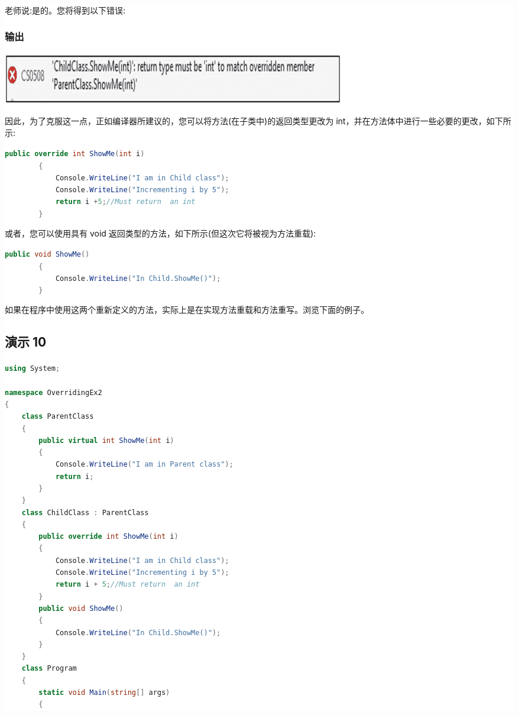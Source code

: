 老师说:是的。您将得到以下错误:

### 输出

![A460204_1_En_4_Figu_HTML.jpg](img/A460204_1_En_4_Figu_HTML.jpg)

因此，为了克服这一点，正如编译器所建议的，您可以将方法(在子类中)的返回类型更改为 int，并在方法体中进行一些必要的更改，如下所示:

```cs
public override int ShowMe(int i)
        {
            Console.WriteLine("I am in Child class");
            Console.WriteLine("Incrementing i by 5");
            return i +5;//Must return  an int
        }

```

或者，您可以使用具有 void 返回类型的方法，如下所示(但这次它将被视为方法重载):

```cs
public void ShowMe()
        {
            Console.WriteLine("In Child.ShowMe()");
        }

```

如果在程序中使用这两个重新定义的方法，实际上是在实现方法重载和方法重写。浏览下面的例子。

## 演示 10

```cs
using System;

namespace OverridingEx2
{
    class ParentClass
    {
        public virtual int ShowMe(int i)
        {
            Console.WriteLine("I am in Parent class");
            return i;
        }
    }
    class ChildClass : ParentClass
    {
        public override int ShowMe(int i)
        {
            Console.WriteLine("I am in Child class");
            Console.WriteLine("Incrementing i by 5");
            return i + 5;//Must return  an int
        }
        public void ShowMe()
        {
            Console.WriteLine("In Child.ShowMe()");
        }
    }
    class Program
    {
        static void Main(string[] args)
        {
```